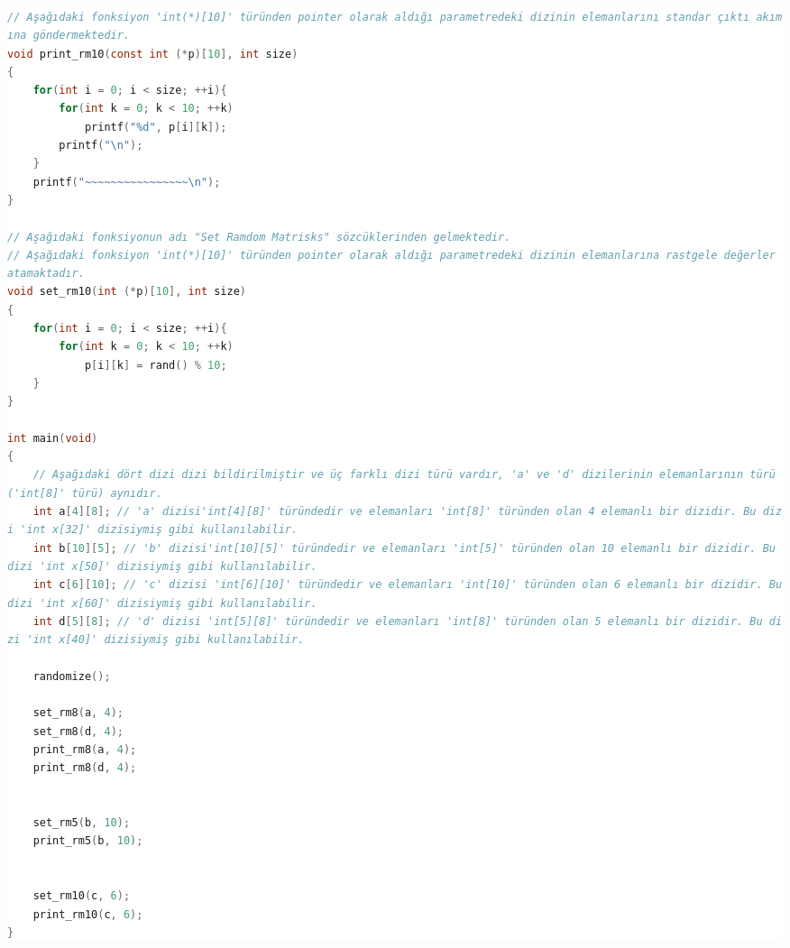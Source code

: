 ```C
// Aşağıdaki fonksiyon 'int(*)[10]' türünden pointer olarak aldığı parametredeki dizinin elemanlarını standar çıktı akımına göndermektedir.
void print_rm10(const int (*p)[10], int size)
{
    for(int i = 0; i < size; ++i){
        for(int k = 0; k < 10; ++k)
            printf("%d", p[i][k]);
        printf("\n");
    }
    printf("~~~~~~~~~~~~~~~~\n");
}

// Aşağıdaki fonksiyonun adı "Set Ramdom Matrisks" sözcüklerinden gelmektedir.
// Aşağıdaki fonksiyon 'int(*)[10]' türünden pointer olarak aldığı parametredeki dizinin elemanlarına rastgele değerler atamaktadır.
void set_rm10(int (*p)[10], int size)
{
    for(int i = 0; i < size; ++i){
        for(int k = 0; k < 10; ++k)
            p[i][k] = rand() % 10;
    }
}

int main(void)
{
    // Aşağıdaki dört dizi dizi bildirilmiştir ve üç farklı dizi türü vardır, 'a' ve 'd' dizilerinin elemanlarının türü('int[8]' türü) aynıdır. 
    int a[4][8]; // 'a' dizisi'int[4][8]' türündedir ve elemanları 'int[8]' türünden olan 4 elemanlı bir dizidir. Bu dizi 'int x[32]' dizisiymiş gibi kullanılabilir.
    int b[10][5]; // 'b' dizisi'int[10][5]' türündedir ve elemanları 'int[5]' türünden olan 10 elemanlı bir dizidir. Bu dizi 'int x[50]' dizisiymiş gibi kullanılabilir.
    int c[6][10]; // 'c' dizisi 'int[6][10]' türündedir ve elemanları 'int[10]' türünden olan 6 elemanlı bir dizidir. Bu dizi 'int x[60]' dizisiymiş gibi kullanılabilir.
    int d[5][8]; // 'd' dizisi 'int[5][8]' türündedir ve elemanları 'int[8]' türünden olan 5 elemanlı bir dizidir. Bu dizi 'int x[40]' dizisiymiş gibi kullanılabilir.

    randomize();
    
    set_rm8(a, 4);
    set_rm8(d, 4);
    print_rm8(a, 4);
    print_rm8(d, 4);


    set_rm5(b, 10);
    print_rm5(b, 10);


    set_rm10(c, 6);
    print_rm10(c, 6);
}
```
